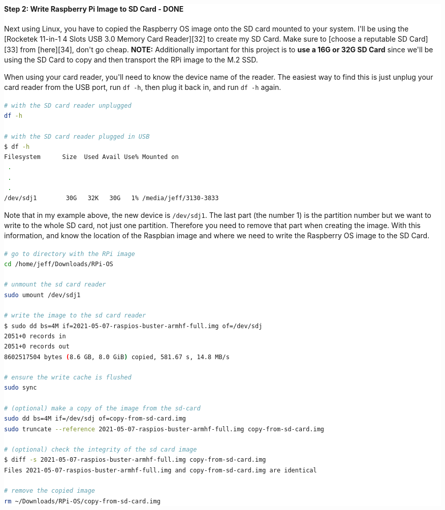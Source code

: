 
#### Step 2: Write Raspberry Pi Image to SD Card - DONE

Next using Linux, you have to copied the Raspberry OS image onto the SD card mounted to your system.
I'll be using the [Rocketek 11-in-1 4 Slots USB 3.0 Memory Card Reader][32] to create my SD Card.
Make sure to [choose a reputable SD Card][33] from [here][34], don't go cheap.
**NOTE:** Additionally important for this project is to **use a 16G or 32G SD Card**
since we'll be using the SD Card to copy and then transport the RPi image to the M.2 SSD.

When using your card reader,
you'll need to know the device name of the reader.
The easiest way to find this is just unplug your card reader from the USB port,
run `df -h`, then plug it back in, and run `df -h` again.

```bash
# with the SD card reader unplugged
df -h

# with the SD card reader plugged in USB
$ df -h
Filesystem      Size  Used Avail Use% Mounted on
 .
 .
 .
/dev/sdj1        30G   32K   30G   1% /media/jeff/3130-3833
```

Note that in my example above, the new device is `/dev/sdj1`.
The last part (the number 1) is the partition number
but we want to write to the whole SD card, not just one partition.
Therefore you need to remove that part when creating the image.
With this information, and know the location of the Raspbian image and
where we need to write the Raspberry OS image to the SD Card.

```bash
# go to directory with the RPi image
cd /home/jeff/Downloads/RPi-OS

# unmount the sd card reader
sudo umount /dev/sdj1

# write the image to the sd card reader
$ sudo dd bs=4M if=2021-05-07-raspios-buster-armhf-full.img of=/dev/sdj
2051+0 records in
2051+0 records out
8602517504 bytes (8.6 GB, 8.0 GiB) copied, 581.67 s, 14.8 MB/s

# ensure the write cache is flushed
sudo sync

# (optional) make a copy of the image from the sd-card
sudo dd bs=4M if=/dev/sdj of=copy-from-sd-card.img
sudo truncate --reference 2021-05-07-raspios-buster-armhf-full.img copy-from-sd-card.img

# (optional) check the integrity of the sd card image
$ diff -s 2021-05-07-raspios-buster-armhf-full.img copy-from-sd-card.img
Files 2021-05-07-raspios-buster-armhf-full.img and copy-from-sd-card.img are identical

# remove the copied image
rm ~/Downloads/RPi-OS/copy-from-sd-card.img
```
